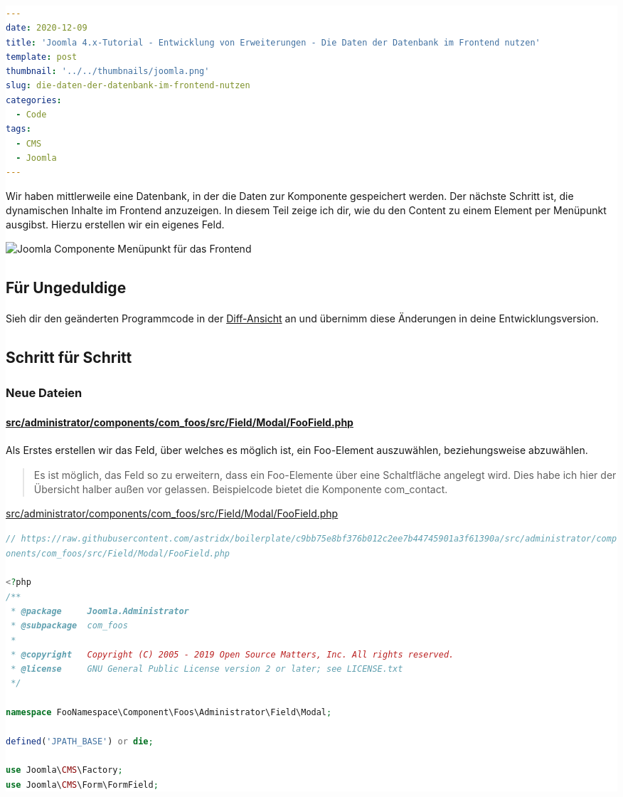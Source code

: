 ```yaml
---
date: 2020-12-09
title: 'Joomla 4.x-Tutorial - Entwicklung von Erweiterungen - Die Daten der Datenbank im Frontend nutzen'
template: post
thumbnail: '../../thumbnails/joomla.png'
slug: die-daten-der-datenbank-im-frontend-nutzen
categories:
  - Code
tags:
  - CMS
  - Joomla
---
```


Wir haben mittlerweile eine Datenbank, in der die Daten zur Komponente gespeichert werden. Der nächste Schritt ist, die dynamischen Inhalte im Frontend anzuzeigen. In diesem Teil zeige ich dir, wie du den Content zu einem Element per Menüpunkt ausgibst. Hierzu erstellen wir ein eigenes Feld.

![Joomla Componente Menüpunkt für das Frontend](/images/j4x9x1.png)

## Für Ungeduldige

Sieh dir den geänderten Programmcode in der [Diff-Ansicht](https://github.com/astridx/boilerplate/compare/t6b...t7) an und übernimm diese Änderungen in deine Entwicklungsversion.

## Schritt für Schritt

### Neue Dateien

#### [src/administrator/components/com_foos/src/Field/Modal/FooField.php](https://github.com/astridx/boilerplate/compare/t6b...t7#diff-aa20a48089379605365184314b6cc950)

Als Erstes erstellen wir das Feld, über welches es möglich ist, ein Foo-Element auszuwählen, beziehungsweise abzuwählen.

> Es ist möglich, das Feld so zu erweitern, dass ein Foo-Elemente über eine Schaltfläche angelegt wird. Dies habe ich hier der Übersicht halber außen vor gelassen. Beispielcode bietet die Komponente com_contact.

[src/administrator/components/com_foos/src/Field/Modal/FooField.php](https://github.com/astridx/boilerplate/blob/ae04129fb1b65a0939d9f968c3658843ddc7292d/src/administrator/components/com_foos/src/Field/Modal/FooField.php)

```php  {numberLines: -2}
// https://raw.githubusercontent.com/astridx/boilerplate/c9bb75e8bf376b012c2ee7b44745901a3f61390a/src/administrator/components/com_foos/src/Field/Modal/FooField.php

<?php
/**
 * @package     Joomla.Administrator
 * @subpackage  com_foos
 *
 * @copyright   Copyright (C) 2005 - 2019 Open Source Matters, Inc. All rights reserved.
 * @license     GNU General Public License version 2 or later; see LICENSE.txt
 */

namespace FooNamespace\Component\Foos\Administrator\Field\Modal;

defined('JPATH_BASE') or die;

use Joomla\CMS\Factory;
use Joomla\CMS\Form\FormField;
```